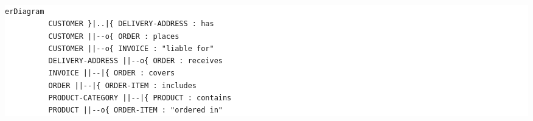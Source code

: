 ```mermaid
erDiagram
          CUSTOMER }|..|{ DELIVERY-ADDRESS : has
          CUSTOMER ||--o{ ORDER : places
          CUSTOMER ||--o{ INVOICE : "liable for"
          DELIVERY-ADDRESS ||--o{ ORDER : receives
          INVOICE ||--|{ ORDER : covers
          ORDER ||--|{ ORDER-ITEM : includes
          PRODUCT-CATEGORY ||--|{ PRODUCT : contains
          PRODUCT ||--o{ ORDER-ITEM : "ordered in"
```





